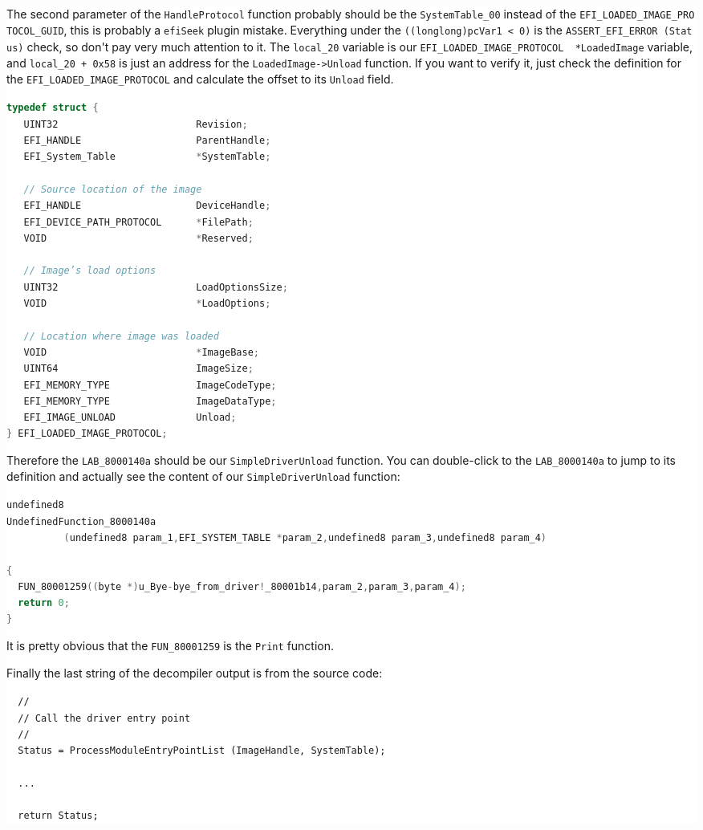 The second parameter of the `HandleProtocol` function probably should be the `SystemTable_00` instead of the `EFI_LOADED_IMAGE_PROTOCOL_GUID`, this is probably a `efiSeek` plugin mistake. Everything under the `((longlong)pcVar1 < 0)` is the `ASSERT_EFI_ERROR (Status)` check, so don't pay very much attention to it. The `local_20` variable is our `EFI_LOADED_IMAGE_PROTOCOL  *LoadedImage` variable, and `local_20 + 0x58` is just an address for the `LoadedImage->Unload` function. If you want to verify it, just check the definition for the `EFI_LOADED_IMAGE_PROTOCOL` and calculate the offset to its `Unload` field.
```cpp
typedef struct {
   UINT32                        Revision;
   EFI_HANDLE                    ParentHandle;
   EFI_System_Table              *SystemTable;

   // Source location of the image
   EFI_HANDLE                    DeviceHandle;
   EFI_DEVICE_PATH_PROTOCOL      *FilePath;
   VOID                          *Reserved;

   // Image’s load options
   UINT32                        LoadOptionsSize;
   VOID                          *LoadOptions;

   // Location where image was loaded
   VOID                          *ImageBase;
   UINT64                        ImageSize;
   EFI_MEMORY_TYPE               ImageCodeType;
   EFI_MEMORY_TYPE               ImageDataType;
   EFI_IMAGE_UNLOAD              Unload;
} EFI_LOADED_IMAGE_PROTOCOL;
```

Therefore the `LAB_8000140a` should be our `SimpleDriverUnload` function. You can double-click to the `LAB_8000140a` to jump to its definition and actually see the content of our `SimpleDriverUnload` function:
```cpp
undefined8
UndefinedFunction_8000140a
          (undefined8 param_1,EFI_SYSTEM_TABLE *param_2,undefined8 param_3,undefined8 param_4)

{
  FUN_80001259((byte *)u_Bye-bye_from_driver!_80001b14,param_2,param_3,param_4);
  return 0;
}
```
It is pretty obvious that the `FUN_80001259` is the `Print` function.

Finally the last string of the decompiler output is from the source code:
```
  //
  // Call the driver entry point
  //
  Status = ProcessModuleEntryPointList (ImageHandle, SystemTable);

  ...

  return Status;
```
